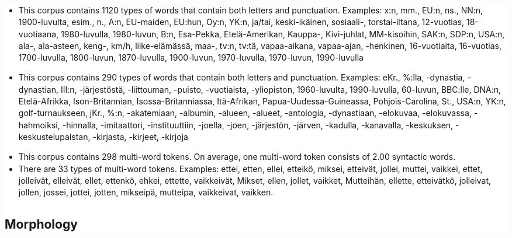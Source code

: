   </td>
  <td width="33%" valign="top">
<ul>
<li>This corpus contains 1120 types of words that contain both letters and punctuation. Examples: x:n, mm., EU:n, ns., NN:n, 1900-luvulta, esim., n., A:n, EU-maiden, EU:hun, Oy:n, YK:n, ja/tai, keski-ikäinen, sosiaali-, torstai-iltana, 12-vuotias, 18-vuotiaana, 1980-luvulla, 1980-luvun, B:n, Esa-Pekka, Etelä-Amerikan, Kauppa-, Kivi-juhlat, MM-kisoihin, SAK:n, SDP:n, USA:n, ala-, ala-asteen, keng-, km/h, liike-elämässä, maa-, tv:n, tv:tä, vapaa-aikana, vapaa-ajan, -henkinen, 16-vuotiaita, 16-vuotias, 1700-luvulla, 1800-luvun, 1870-luvulla, 1900-luvun, 1970-luvulla, 1970-luvun, 1990-luvulla</li>
</ul>

  </td>
  <td width="33%" valign="top">
<ul>
<li>This corpus contains 290 types of words that contain both letters and punctuation. Examples: eKr., %:lla, -dynastia, -dynastian, III:n, -järjestöstä, -liittouman, -puisto, -vuotiaista, -yliopiston, 1960-luvulta, 1990-luvulla, 60-luvun, BBC:lle, DNA:n, Etelä-Afrikka, Ison-Britannian, Isossa-Britanniassa, Itä-Afrikan, P​a​p​u​a​-​U​u​d​e​s​s​a​-​G​u​i​n​e​a​s​s​a, Pohjois-Carolina, St., USA:n, YK:n, golf-turnaukseen, jKr., %:n, -akatemiaan, -albumin, -alueen, -alueet, -antologia, -dynastiaan, -elokuvaa, -elokuvassa, -hahmoiksi, -hinnalla, -imitaattori, -instituuttiin, -joella, -joen, -järjestön, -järven, -kadulla, -kanavalla, -keskuksen, -keskustelupalstan, -kirjasta, -kirjeet, -kirjoja</li>
</ul>

  </td>
</tr>
<tr>
  <td width="33%" valign="top">
<ul>
</ul>

  </td>
  <td width="33%" valign="top">
<ul>
<li>This corpus contains 298 multi-word tokens. On average, one multi-word token consists of 2.00 syntactic words.</li>
<li>There are 33 types of multi-word tokens. Examples: ettei, etten, ellei, etteikö, miksei, etteivät, jollei, muttei, vaikkei, ettet, jolleivät, elleivät, ellet, ettenkö, ehkei, ettette, vaikkeivät, Mikset, ellen, jollet, vaikket, Mutteihän, ellette, etteivätkö, jolleivat, jollen, jossei, jottei, jotten, mikseipä, mutteipa, vaikkeivat, vaikken.</li>
</ul>

  </td>
  <td width="33%" valign="top">
<ul>
</ul>

  </td>
</tr>
<tr>
  <td width="33%" valign="top">
<h2>Morphology</h2>
